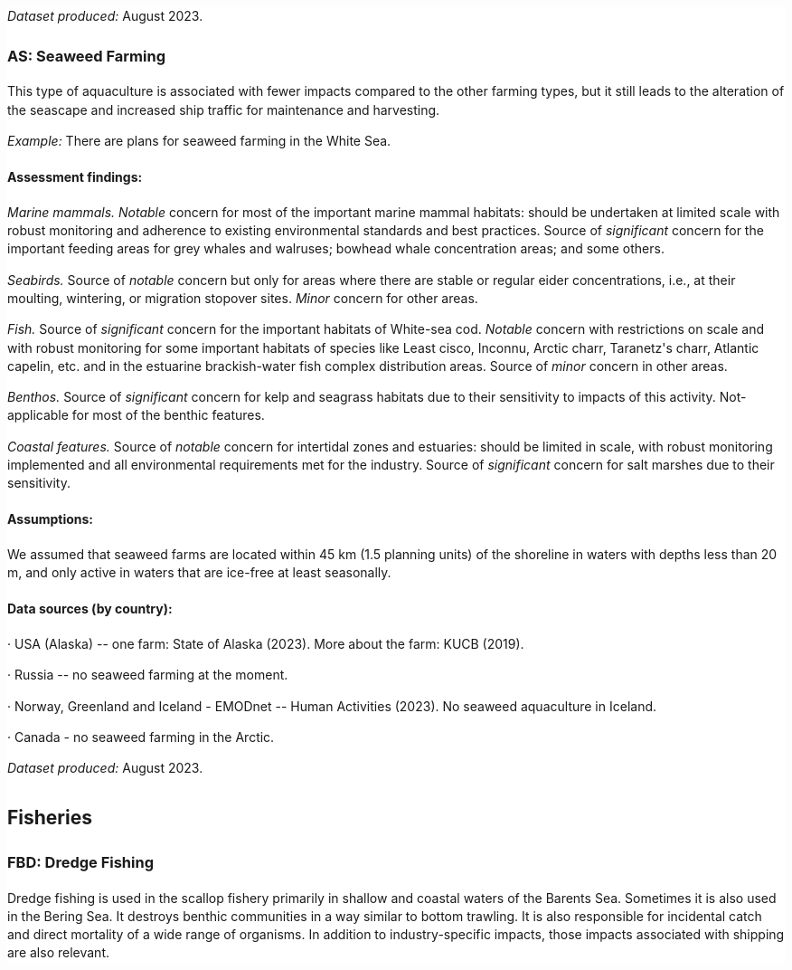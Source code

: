 *Dataset produced:* August 2023.

### AS: Seaweed Farming

This type of aquaculture is associated with fewer impacts compared to the other farming types, but it still leads to the alteration of the seascape and increased ship traffic for maintenance and harvesting.

*Example:* There are plans for seaweed farming in the White Sea.

#### Assessment findings:

*Marine mammals. Notable* concern for most of the important marine mammal habitats: should be undertaken at limited scale with robust monitoring and adherence to existing environmental standards and best practices. Source of *significant* concern for the important feeding areas for grey whales and walruses; bowhead whale concentration areas; and some others.

*Seabirds.* Source of *notable* concern but only for areas where there are stable or regular eider concentrations, i.e., at their moulting, wintering, or migration stopover sites. *Minor* concern for other areas.

*Fish.* Source of *significant* concern for the important habitats of White-sea cod. *Notable* concern with restrictions on scale and with robust monitoring for some important habitats of species like Least cisco, Inconnu, Arctic charr, Taranetz\'s charr, Atlantic capelin, etc. and in the estuarine brackish-water fish complex distribution areas. Source of *minor* concern in other areas.

*Benthos.* Source of *significant* concern for kelp and seagrass habitats due to their sensitivity to impacts of this activity. Not-applicable for most of the benthic features.

*Coastal features.* Source of *notable* concern for intertidal zones and estuaries: should be limited in scale, with robust monitoring implemented and all environmental requirements met for the industry. Source of *significant* concern for salt marshes due to their sensitivity.

#### Assumptions:

We assumed that seaweed farms are located within 45 km (1.5 planning units) of the shoreline in waters with depths less than 20 m, and only active in waters that are ice-free at least seasonally.

#### Data sources (by country):

· USA (Alaska) -- one farm: State of Alaska (2023). More about the farm: KUCB (2019).

· Russia -- no seaweed farming at the moment.

· Norway, Greenland and Iceland - EMODnet -- Human Activities (2023). No seaweed aquaculture in Iceland.

· Canada - no seaweed farming in the Arctic.

*Dataset produced:* August 2023.

## Fisheries

### FBD: Dredge Fishing

Dredge fishing is used in the scallop fishery primarily in shallow and coastal waters of the Barents Sea. Sometimes it is also used in the Bering Sea. It destroys benthic communities in a way similar to bottom trawling. It is also responsible for incidental catch and direct mortality of a wide range of organisms. In addition to industry-specific impacts, those impacts associated with shipping are also relevant.
